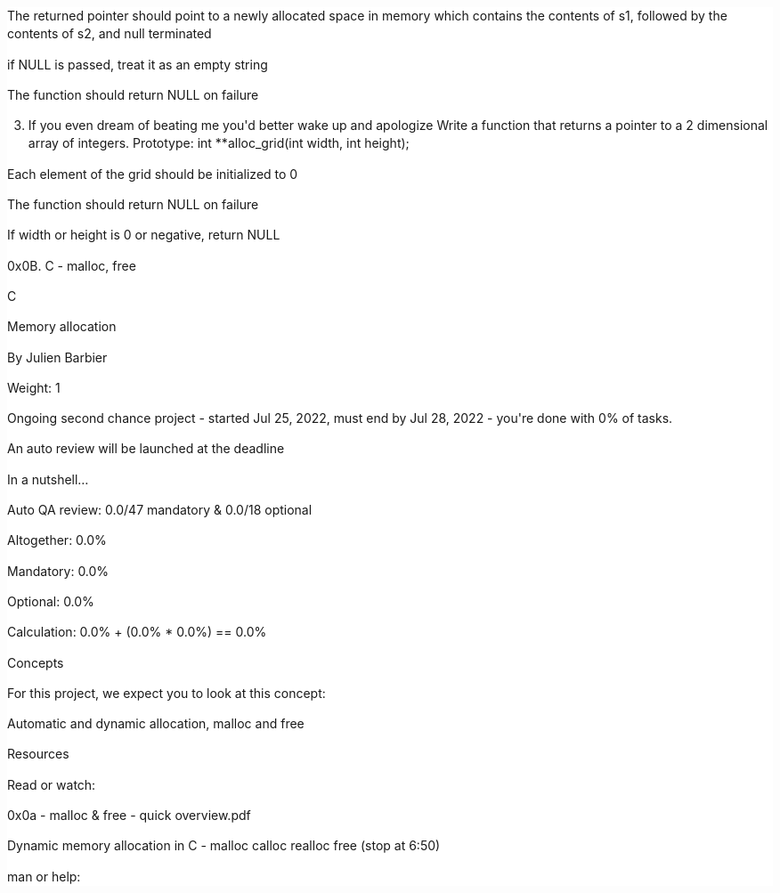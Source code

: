 The returned pointer should point to a newly allocated space in memory which contains the contents of s1, followed by the contents of s2, and null terminated

if NULL is passed, treat it as an empty string

The function should return NULL on failure


3. If you even dream of beating me you'd better wake up and apologize
Write a function that returns a pointer to a 2 dimensional array of integers.
Prototype: int **alloc_grid(int width, int height);

Each element of the grid should be initialized to 0

The function should return NULL on failure

If width or height is 0 or negative, return NULL




0x0B. C - malloc, free

C

Memory allocation

 By Julien Barbier
 
 Weight: 1
 
 Ongoing second chance project - started Jul 25, 2022, must end by Jul 28, 2022 - you're done with 0% of tasks.
 
 An auto review will be launched at the deadline
 
In a nutshell…

Auto QA review: 0.0/47 mandatory & 0.0/18 optional

Altogether:  0.0%

Mandatory: 0.0%

Optional: 0.0%

Calculation:  0.0% + (0.0% * 0.0%)  == 0.0%

Concepts

For this project, we expect you to look at this concept:



Automatic and dynamic allocation, malloc and free

Resources

Read or watch:



0x0a - malloc & free - quick overview.pdf

Dynamic memory allocation in C - malloc calloc realloc free (stop at 6:50)

man or help:
